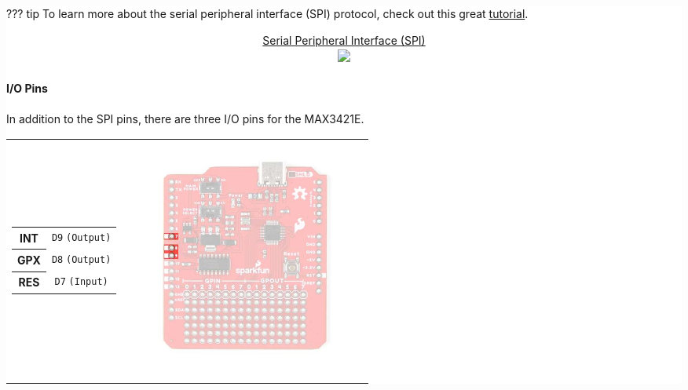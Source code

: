 ??? tip
	To learn more about the serial peripheral interface (SPI) protocol, check out this great <a href="https://learn.sparkfun.com/tutorials/serial-peripheral-interface-spi">tutorial</a>.
	<p align="center">
		<a href="https://learn.sparkfun.com/tutorials/16">Serial Peripheral Interface (SPI)<br>
		<img src="https://cdn.sparkfun.com/c/264-148/assets/learn_tutorials/1/6/spiThumb_Updated.jpg"></a>
	</p>

#### I/O Pins
In addition to the SPI pins, there are three I/O pins for the MAX3421E.

<center>
	<table>
		<tr>
			<td style="vertical-align:middle;">
					<table>
						<tr>
							<th style="text-align:center">INT</th>
							<td style="text-align:center"><code>D9</code> <code>(Output)</code></td>
						</tr>
						<tr>
							<th style="text-align:center">GPX</th>
							<td style="text-align:center"><code>D8</code> <code>(Output)</code></td>
						</tr>
						<tr>
							<th style="text-align:center">RES</th>
							<td style="text-align:center"><code>D7</code> <code>(Input)</code></td>
						</tr>
					</table>
			</td>
			<td align="center">
				<a href="../../assets/img/hardware/pins_io.jpg"><img alt="Annotated image of IO pins" title="Click to enlarge" src="../../assets/img/hardware/pins_io.jpg" width="300"></a>
				<br>